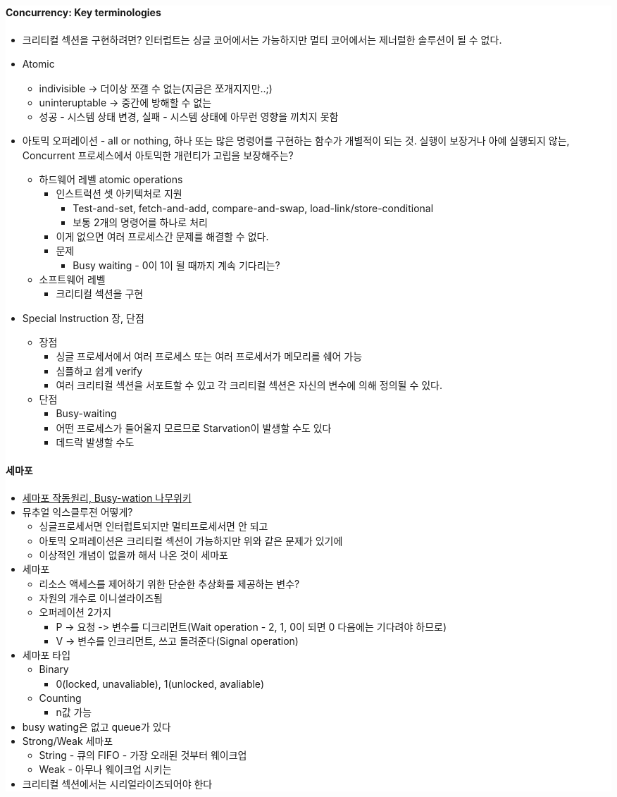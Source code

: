 #### Concurrency: Key terminologies

- 크리티컬 섹션을 구현하려면? 인터럽트는 싱글 코어에서는 가능하지만 멀티 코어에서는 제너럴한 솔루션이 될 수 없다.
- Atomic
    - indivisible -> 더이상 쪼갤 수 없는(지금은 쪼개지지만..;)
    - uninteruptable -> 중간에 방해할 수 없는
    - 성공 - 시스템 상태 변경, 실패 - 시스템 상태에 아무런 영향을 끼치지 못함
- 아토믹 오퍼레이션 - all or nothing, 하나 또는 많은 명령어를 구현하는 함수가 개별적이 되는 것. 실행이 보장거나 아예 실행되지 않는, Concurrent 프로세스에서 아토믹한 개런티가 고립을 보장해주는?
    - 하드웨어 레벨 atomic operations
        - 인스트럭션 셋 아키텍처로 지원
            - Test-and-set, fetch-and-add, compare-and-swap, load-link/store-conditional
            - 보통 2개의 명령어를 하나로 처리
        - 이게 없으면 여러 프로세스간 문제를 해결할 수 없다. 
        - 문제
            - Busy waiting - 0이 1이 될 때까지 계속 기다리는?
    - 소프트웨어 레벨
        - 크리티컬 섹션을 구현

- Special Instruction 장, 단점
    - 장점
        - 싱글 프로세서에서 여러 프로세스 또는 여러 프로세서가 메모리를 쉐어 가능
        - 심플하고 쉽게 verify
        - 여러 크리티컬 섹션을 서포트할 수 있고 각 크리티컬 섹션은 자신의 변수에 의해 정의될 수 있다.
    - 단점
        - Busy-waiting
        - 어떤 프로세스가 들어올지 모르므로 Starvation이 발생할 수도 있다
        - 데드락 발생할 수도

#### 세마포

- [세마포 작동원리, Busy-wation 나무위키](https://namu.wiki/w/%EC%84%B8%EB%A7%88%ED%8F%AC%EC%96%B4)
- 뮤추얼 익스클루젼 어떻게?
    - 싱글프로세서면 인터럽트되지만 멀티프로세서면 안 되고
    - 아토믹 오퍼레이션은 크리티컬 섹션이 가능하지만 위와 같은 문제가 있기에
    - 이상적인 개념이 없을까 해서 나온 것이 세마포
- 세마포
    - 리소스 액세스를 제어하기 위한 단순한 추상화를 제공하는 변수?
    - 자원의 개수로 이니셜라이즈됨
    - 오퍼레이션 2가지
        - P -> 요청 -> 변수를 디크리먼트(Wait operation - 2, 1, 0이 되면 0 다음에는 기다려야 하므로)
        - V -> 변수를 인크리먼트, 쓰고 돌려준다(Signal operation)
- 세마포 타입
    - Binary
        - 0(locked, unavaliable), 1(unlocked, avaliable)
    - Counting
        - n값 가능
- busy wating은 없고 queue가 있다
- Strong/Weak 세마포
    - String - 큐의 FIFO - 가장 오래된 것부터 웨이크업
    - Weak - 아무나 웨이크업 시키는
- 크리티컬 섹션에서는 시리얼라이즈되어야 한다
